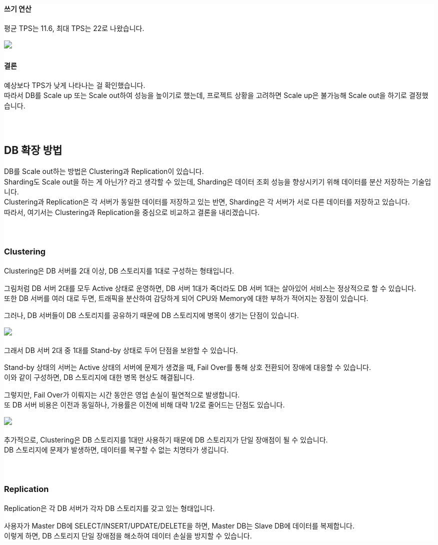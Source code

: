 #### 쓰기 연산

평균 TPS는 11.6, 최대 TPS는 22로 나왔습니다.<br/>

<img src="https://user-images.githubusercontent.com/50176238/135757067-a29c84d8-ba49-400d-b7c6-64e07130d2a2.png">

#### 결론

예상보다 TPS가 낮게 나타나는 걸 확인했습니다.<br/>
따라서 DB를 Scale up 또는 Scale out하여 성능을 높이기로 했는데, 프로젝트 상황을 고려하면 Scale up은 불가능해 Scale out을 하기로 결정했습니다.

<br/>

## DB 확장 방법

DB를 Scale out하는 방법은 Clustering과 Replication이 있습니다.<br/>
Sharding도 Scale out을 하는 게 아닌가? 라고 생각할 수 있는데, Sharding은 데이터 조회 성능을 향상시키기 위해 데이터를 분산 저장하는 기술입니다.<br/>
Clustering과 Replication은 각 서버가 동일한 데이터를 저장하고 있는 반면, Sharding은 각 서버가 서로 다른 데이터를 저장하고 있습니다.<br/>
따라서, 여기서는 Clustering과 Replication을 중심으로 비교하고 결론을 내리겠습니다.

<br/>

### Clustering

Clustering은 DB 서버를 2대 이상, DB 스토리지를 1대로 구성하는 형태입니다.<br/>

그림처럼 DB 서버 2대를 모두 Active 상태로 운영하면, DB 서버 1대가 죽더라도 DB 서버 1대는 살아있어 서비스는 정상적으로 할 수 있습니다.<br/>
또한 DB 서버를 여러 대로 두면, 트래픽을 분산하여 감당하게 되어 CPU와 Memory에 대한 부하가 적어지는 장점이 있습니다.<br/>

그러나, DB 서버들이 DB 스토리지를 공유하기 때문에 DB 스토리지에 병목이 생기는 단점이 있습니다.<br/>

<img src="https://user-images.githubusercontent.com/50176238/135759902-fa2a6b46-8423-468d-8e30-9d96aeb3419d.png">

<br/>

그래서 DB 서버 2대 중 1대를 Stand-by 상태로 두어 단점을 보완할 수 있습니다.<br/>

Stand-by 상태의 서버는 Active 상태의 서버에 문제가 생겼을 때, Fail Over를 통해 상호 전환되어 장애에 대응할 수 있습니다.<br/>
이와 같이 구성하면, DB 스토리지에 대한 병목 현상도 해결됩니다.<br/>

그렇지만, Fail Over가 이뤄지는 시간 동안은 영업 손실이 필연적으로 발생합니다.<br/>
또 DB 서버 비용은 이전과 동일하나, 가용률은 이전에 비해 대략 1/2로 줄어드는 단점도 있습니다.<br/>

<img src="https://user-images.githubusercontent.com/50176238/135760156-bb900351-2411-49cb-b54f-187f0c6cbec3.png">

<br/>

추가적으로, Clustering은 DB 스토리지를 1대만 사용하기 때문에 DB 스토리지가 단일 장애점이 될 수 있습니다.<br/>
DB 스토리지에 문제가 발생하면, 데이터를 복구할 수 없는 치명타가 생깁니다.<br/>

<br/>

### Replication

Replication은 각 DB 서버가 각자 DB 스토리지를 갖고 있는 형태입니다.<br/>

사용자가 Master DB에 SELECT/INSERT/UPDATE/DELETE을 하면, Master DB는 Slave DB에 데이터를 복제합니다.<br/>
이렇게 하면, DB 스토리지 단일 장애점을 해소하여 데이터 손실을 방지할 수 있습니다.<br/>
